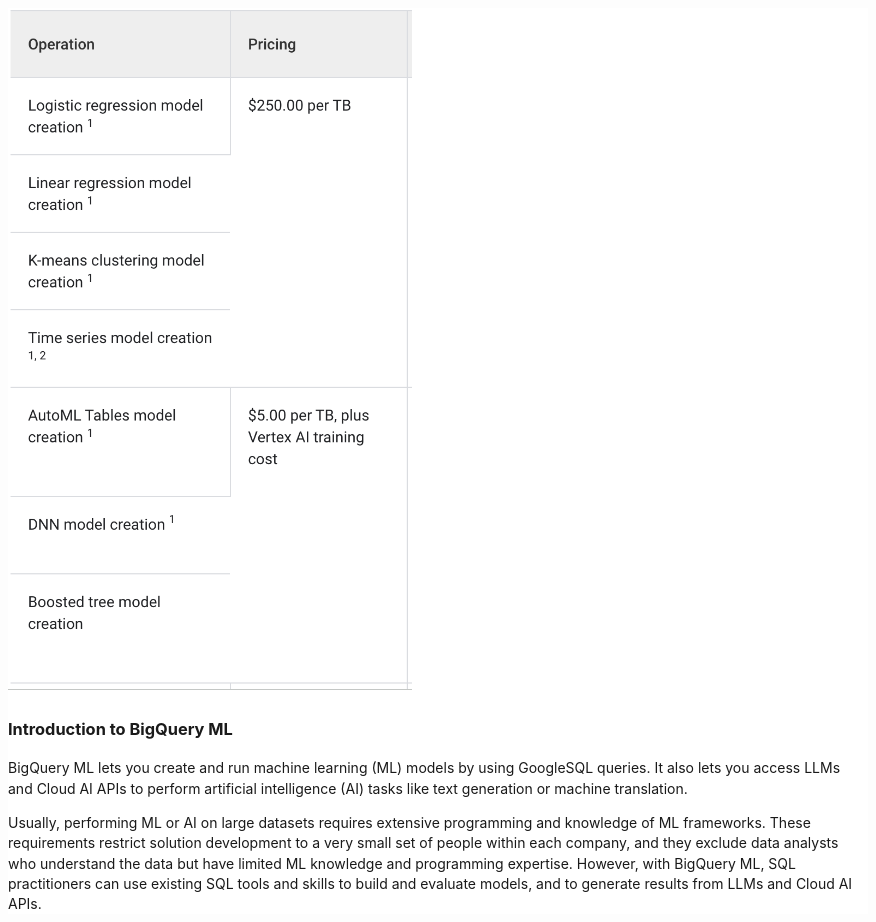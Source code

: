 ![Pricing](https://github.com/Yokanisha/DataZoomCamp2024/blob/main/Images/010.PNG)

### Introduction to BigQuery ML
BigQuery ML lets you create and run machine learning (ML) models by using GoogleSQL queries. It also lets you access LLMs and Cloud AI APIs to perform artificial intelligence (AI) tasks like text generation or machine translation.

Usually, performing ML or AI on large datasets requires extensive programming and knowledge of ML frameworks. These requirements restrict solution development to a very small set of people within each company, and they exclude data analysts who understand the data but have limited ML knowledge and programming expertise. However, with BigQuery ML, SQL practitioners can use existing SQL tools and skills to build and evaluate models, and to generate results from LLMs and Cloud AI APIs.